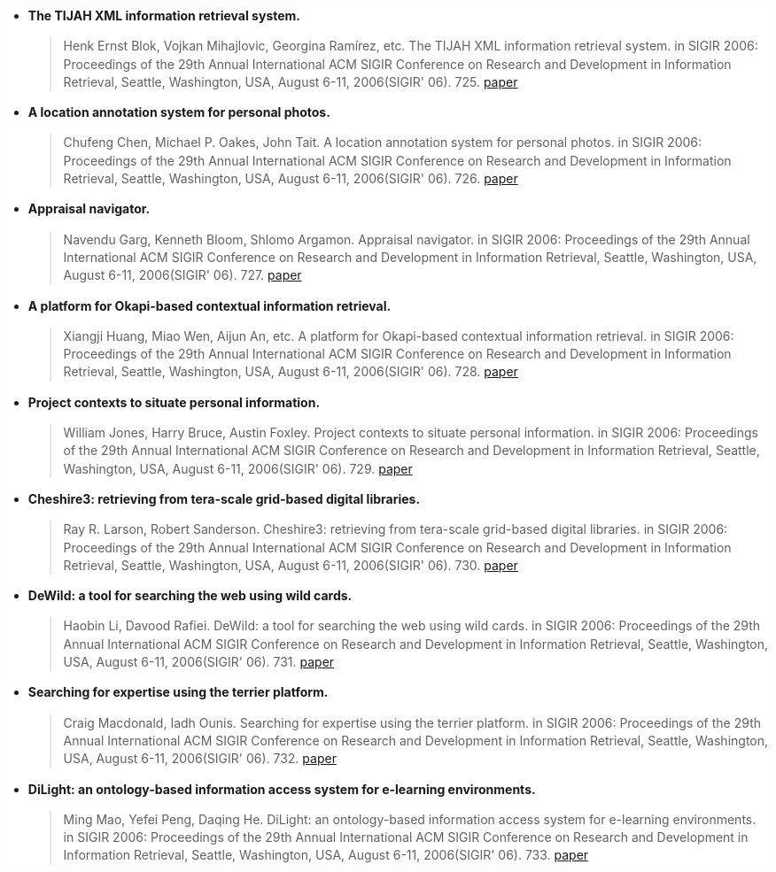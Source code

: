 
- **The TIJAH XML information retrieval system.**
    > Henk Ernst Blok, Vojkan Mihajlovic, Georgina Ramírez, etc. The TIJAH XML information retrieval system. in SIGIR 2006: Proceedings of the 29th Annual International ACM SIGIR Conference on Research and Development in Information Retrieval, Seattle, Washington, USA, August 6-11, 2006(SIGIR' 06). 725. [paper](https://doi.org/10.1145/1148170.1148338)


- **A location annotation system for personal photos.**
    > Chufeng Chen, Michael P. Oakes, John Tait. A location annotation system for personal photos. in SIGIR 2006: Proceedings of the 29th Annual International ACM SIGIR Conference on Research and Development in Information Retrieval, Seattle, Washington, USA, August 6-11, 2006(SIGIR' 06). 726. [paper](https://doi.org/10.1145/1148170.1148339)


- **Appraisal navigator.**
    > Navendu Garg, Kenneth Bloom, Shlomo Argamon. Appraisal navigator. in SIGIR 2006: Proceedings of the 29th Annual International ACM SIGIR Conference on Research and Development in Information Retrieval, Seattle, Washington, USA, August 6-11, 2006(SIGIR' 06). 727. [paper](https://doi.org/10.1145/1148170.1148340)


- **A platform for Okapi-based contextual information retrieval.**
    > Xiangji Huang, Miao Wen, Aijun An, etc. A platform for Okapi-based contextual information retrieval. in SIGIR 2006: Proceedings of the 29th Annual International ACM SIGIR Conference on Research and Development in Information Retrieval, Seattle, Washington, USA, August 6-11, 2006(SIGIR' 06). 728. [paper](https://doi.org/10.1145/1148170.1148341)


- **Project contexts to situate personal information.**
    > William Jones, Harry Bruce, Austin Foxley. Project contexts to situate personal information. in SIGIR 2006: Proceedings of the 29th Annual International ACM SIGIR Conference on Research and Development in Information Retrieval, Seattle, Washington, USA, August 6-11, 2006(SIGIR' 06). 729. [paper](https://doi.org/10.1145/1148170.1148342)


- **Cheshire3: retrieving from tera-scale grid-based digital libraries.**
    > Ray R. Larson, Robert Sanderson. Cheshire3: retrieving from tera-scale grid-based digital libraries. in SIGIR 2006: Proceedings of the 29th Annual International ACM SIGIR Conference on Research and Development in Information Retrieval, Seattle, Washington, USA, August 6-11, 2006(SIGIR' 06). 730. [paper](https://doi.org/10.1145/1148170.1148343)


- **DeWild: a tool for searching the web using wild cards.**
    > Haobin Li, Davood Rafiei. DeWild: a tool for searching the web using wild cards. in SIGIR 2006: Proceedings of the 29th Annual International ACM SIGIR Conference on Research and Development in Information Retrieval, Seattle, Washington, USA, August 6-11, 2006(SIGIR' 06). 731. [paper](https://doi.org/10.1145/1148170.1148344)


- **Searching for expertise using the terrier platform.**
    > Craig Macdonald, Iadh Ounis. Searching for expertise using the terrier platform. in SIGIR 2006: Proceedings of the 29th Annual International ACM SIGIR Conference on Research and Development in Information Retrieval, Seattle, Washington, USA, August 6-11, 2006(SIGIR' 06). 732. [paper](https://doi.org/10.1145/1148170.1148345)


- **DiLight: an ontology-based information access system for e-learning environments.**
    > Ming Mao, Yefei Peng, Daqing He. DiLight: an ontology-based information access system for e-learning environments. in SIGIR 2006: Proceedings of the 29th Annual International ACM SIGIR Conference on Research and Development in Information Retrieval, Seattle, Washington, USA, August 6-11, 2006(SIGIR' 06). 733. [paper](https://doi.org/10.1145/1148170.1148346)
